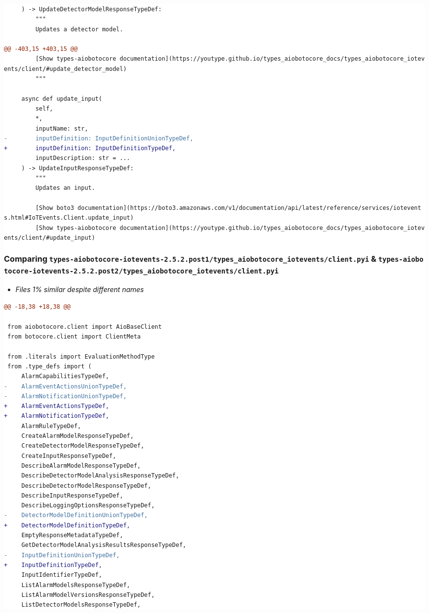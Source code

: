 ```diff
     ) -> UpdateDetectorModelResponseTypeDef:
         """
         Updates a detector model.
 
@@ -403,15 +403,15 @@
         [Show types-aiobotocore documentation](https://youtype.github.io/types_aiobotocore_docs/types_aiobotocore_iotevents/client/#update_detector_model)
         """
 
     async def update_input(
         self,
         *,
         inputName: str,
-        inputDefinition: InputDefinitionUnionTypeDef,
+        inputDefinition: InputDefinitionTypeDef,
         inputDescription: str = ...
     ) -> UpdateInputResponseTypeDef:
         """
         Updates an input.
 
         [Show boto3 documentation](https://boto3.amazonaws.com/v1/documentation/api/latest/reference/services/iotevents.html#IoTEvents.Client.update_input)
         [Show types-aiobotocore documentation](https://youtype.github.io/types_aiobotocore_docs/types_aiobotocore_iotevents/client/#update_input)
```

### Comparing `types-aiobotocore-iotevents-2.5.2.post1/types_aiobotocore_iotevents/client.pyi` & `types-aiobotocore-iotevents-2.5.2.post2/types_aiobotocore_iotevents/client.pyi`

 * *Files 1% similar despite different names*

```diff
@@ -18,38 +18,38 @@
 
 from aiobotocore.client import AioBaseClient
 from botocore.client import ClientMeta
 
 from .literals import EvaluationMethodType
 from .type_defs import (
     AlarmCapabilitiesTypeDef,
-    AlarmEventActionsUnionTypeDef,
-    AlarmNotificationUnionTypeDef,
+    AlarmEventActionsTypeDef,
+    AlarmNotificationTypeDef,
     AlarmRuleTypeDef,
     CreateAlarmModelResponseTypeDef,
     CreateDetectorModelResponseTypeDef,
     CreateInputResponseTypeDef,
     DescribeAlarmModelResponseTypeDef,
     DescribeDetectorModelAnalysisResponseTypeDef,
     DescribeDetectorModelResponseTypeDef,
     DescribeInputResponseTypeDef,
     DescribeLoggingOptionsResponseTypeDef,
-    DetectorModelDefinitionUnionTypeDef,
+    DetectorModelDefinitionTypeDef,
     EmptyResponseMetadataTypeDef,
     GetDetectorModelAnalysisResultsResponseTypeDef,
-    InputDefinitionUnionTypeDef,
+    InputDefinitionTypeDef,
     InputIdentifierTypeDef,
     ListAlarmModelsResponseTypeDef,
     ListAlarmModelVersionsResponseTypeDef,
     ListDetectorModelsResponseTypeDef,
```